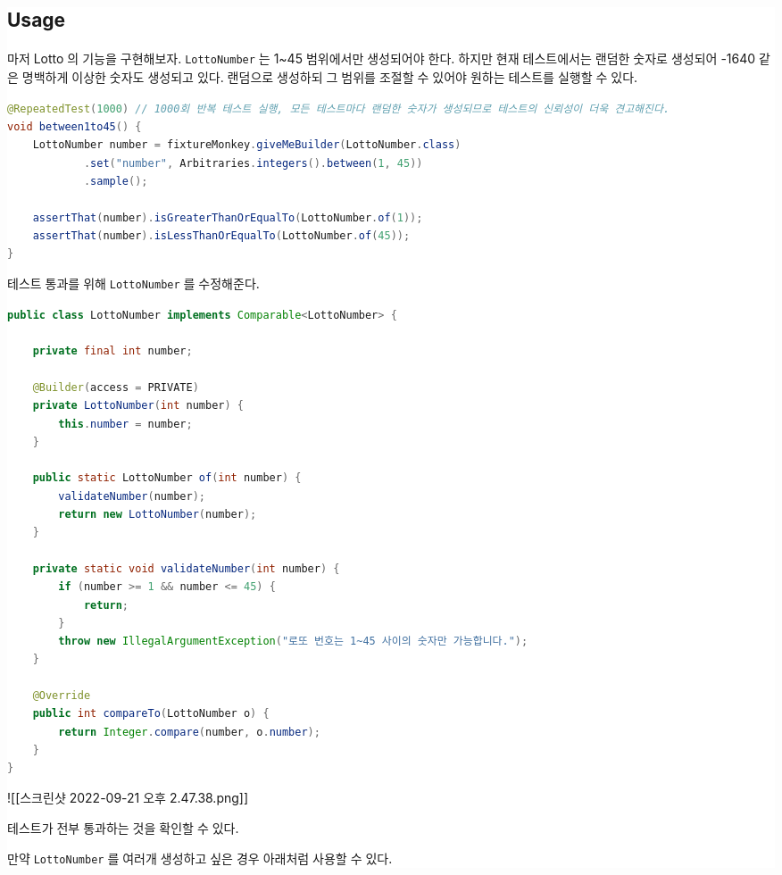 ## Usage

마저 Lotto 의 기능을 구현해보자. `LottoNumber` 는 1~45 범위에서만 생성되어야 한다. 하지만 현재 테스트에서는 랜덤한 숫자로 생성되어 -1640 같은 명백하게 이상한 숫자도 생성되고 있다. 랜덤으로 생성하되 그 범위를 조절할 수 있어야 원하는 테스트를 실행할 수 있다.

```java
@RepeatedTest(1000) // 1000회 반복 테스트 실행, 모든 테스트마다 랜덤한 숫자가 생성되므로 테스트의 신뢰성이 더욱 견고해진다.
void between1to45() {
	LottoNumber number = fixtureMonkey.giveMeBuilder(LottoNumber.class)
			.set("number", Arbitraries.integers().between(1, 45))
			.sample();

	assertThat(number).isGreaterThanOrEqualTo(LottoNumber.of(1));
	assertThat(number).isLessThanOrEqualTo(LottoNumber.of(45));
}
```

테스트 통과를 위해 `LottoNumber` 를 수정해준다.

```java
public class LottoNumber implements Comparable<LottoNumber> {

    private final int number;

    @Builder(access = PRIVATE)
    private LottoNumber(int number) {
        this.number = number;
    }

    public static LottoNumber of(int number) {
        validateNumber(number);
        return new LottoNumber(number);
    }

    private static void validateNumber(int number) {
        if (number >= 1 && number <= 45) {
            return;
        }
        throw new IllegalArgumentException("로또 번호는 1~45 사이의 숫자만 가능합니다.");
    }

    @Override
    public int compareTo(LottoNumber o) {
        return Integer.compare(number, o.number);
    }
} 
```

![[스크린샷 2022-09-21 오후 2.47.38.png]]

테스트가 전부 통과하는 것을 확인할 수 있다.

만약 `LottoNumber` 를 여러개 생성하고 싶은 경우 아래처럼 사용할 수 있다.
